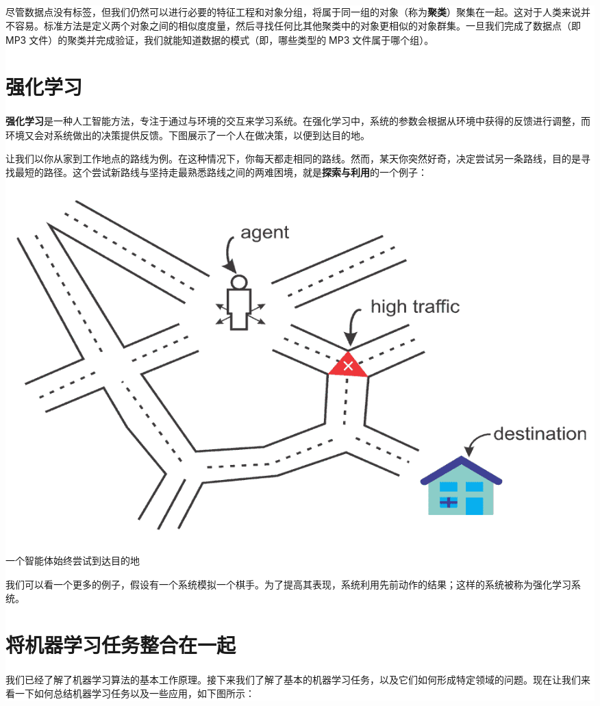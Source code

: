 尽管数据点没有标签，但我们仍然可以进行必要的特征工程和对象分组，将属于同一组的对象（称为**聚类**）聚集在一起。这对于人类来说并不容易。标准方法是定义两个对象之间的相似度度量，然后寻找任何比其他聚类中的对象更相似的对象群集。一旦我们完成了数据点（即 MP3 文件）的聚类并完成验证，我们就能知道数据的模式（即，哪些类型的 MP3 文件属于哪个组）。

# 强化学习

**强化学习**是一种人工智能方法，专注于通过与环境的交互来学习系统。在强化学习中，系统的参数会根据从环境中获得的反馈进行调整，而环境又会对系统做出的决策提供反馈。下图展示了一个人在做决策，以便到达目的地。

让我们以你从家到工作地点的路线为例。在这种情况下，你每天都走相同的路线。然而，某天你突然好奇，决定尝试另一条路线，目的是寻找最短的路径。这个尝试新路线与坚持走最熟悉路线之间的两难困境，就是**探索与利用**的一个例子：

![](img/ed24ebcf-4492-4302-9226-33c35d8f9972.png)

一个智能体始终尝试到达目的地

我们可以看一个更多的例子，假设有一个系统模拟一个棋手。为了提高其表现，系统利用先前动作的结果；这样的系统被称为强化学习系统。

# 将机器学习任务整合在一起

我们已经了解了机器学习算法的基本工作原理。接下来我们了解了基本的机器学习任务，以及它们如何形成特定领域的问题。现在让我们来看一下如何总结机器学习任务以及一些应用，如下图所示：
